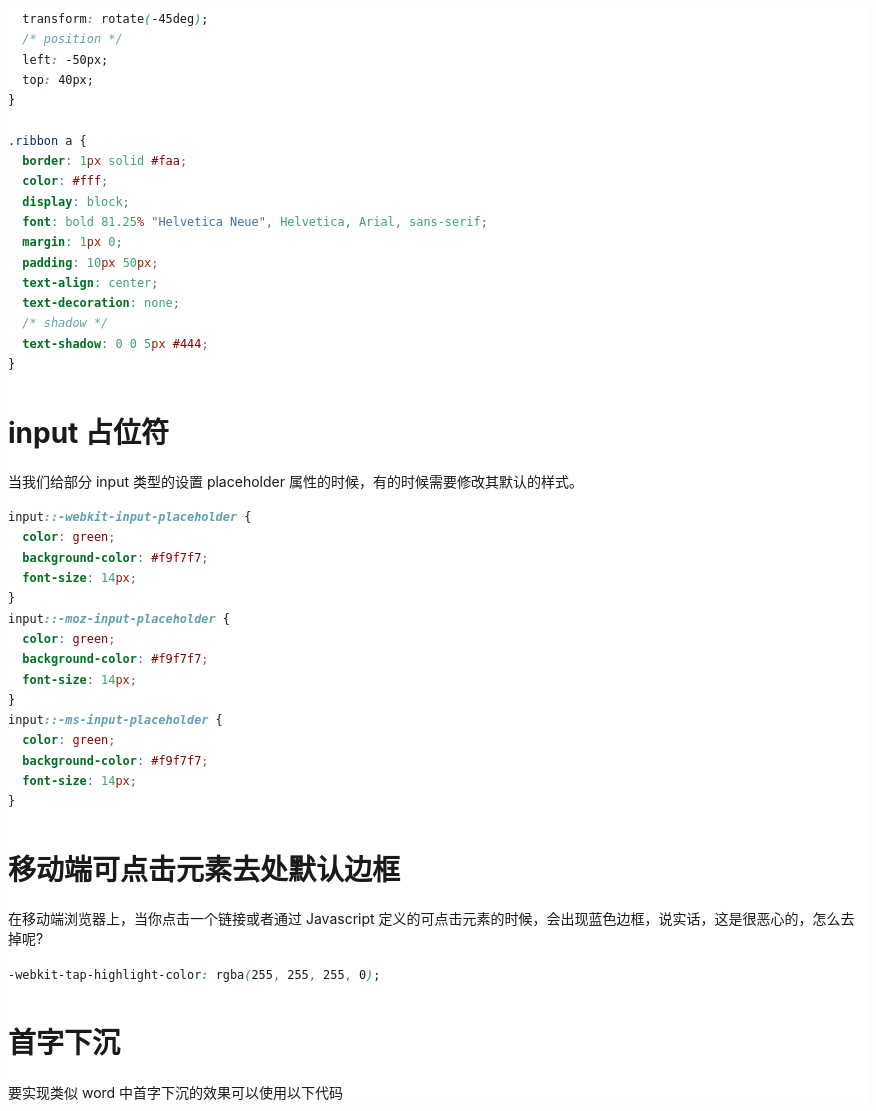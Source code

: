  ```css
   transform: rotate(-45deg);
   /* position */
   left: -50px;
   top: 40px;
 }
 
 .ribbon a {
   border: 1px solid #faa;
   color: #fff;
   display: block;
   font: bold 81.25% "Helvetica Neue", Helvetica, Arial, sans-serif;
   margin: 1px 0;
   padding: 10px 50px;
   text-align: center;
   text-decoration: none;
   /* shadow */
   text-shadow: 0 0 5px #444;
 }
 ```
 
 # input 占位符
 当我们给部分 input 类型的设置 placeholder 属性的时候，有的时候需要修改其默认的样式。
 
 ```css
 input::-webkit-input-placeholder {
   color: green;
   background-color: #f9f7f7;
   font-size: 14px;
 }
 input::-moz-input-placeholder {
   color: green;
   background-color: #f9f7f7;
   font-size: 14px;
 }
 input::-ms-input-placeholder {
   color: green;
   background-color: #f9f7f7;
   font-size: 14px;
 }
 ```
 
 # 移动端可点击元素去处默认边框
 在移动端浏览器上，当你点击一个链接或者通过 Javascript 定义的可点击元素的时候，会出现蓝色边框，说实话，这是很恶心的，怎么去掉呢?
 
 ```css
 -webkit-tap-highlight-color: rgba(255, 255, 255, 0);
 ```
 
 # 首字下沉
 要实现类似 word 中首字下沉的效果可以使用以下代码
 